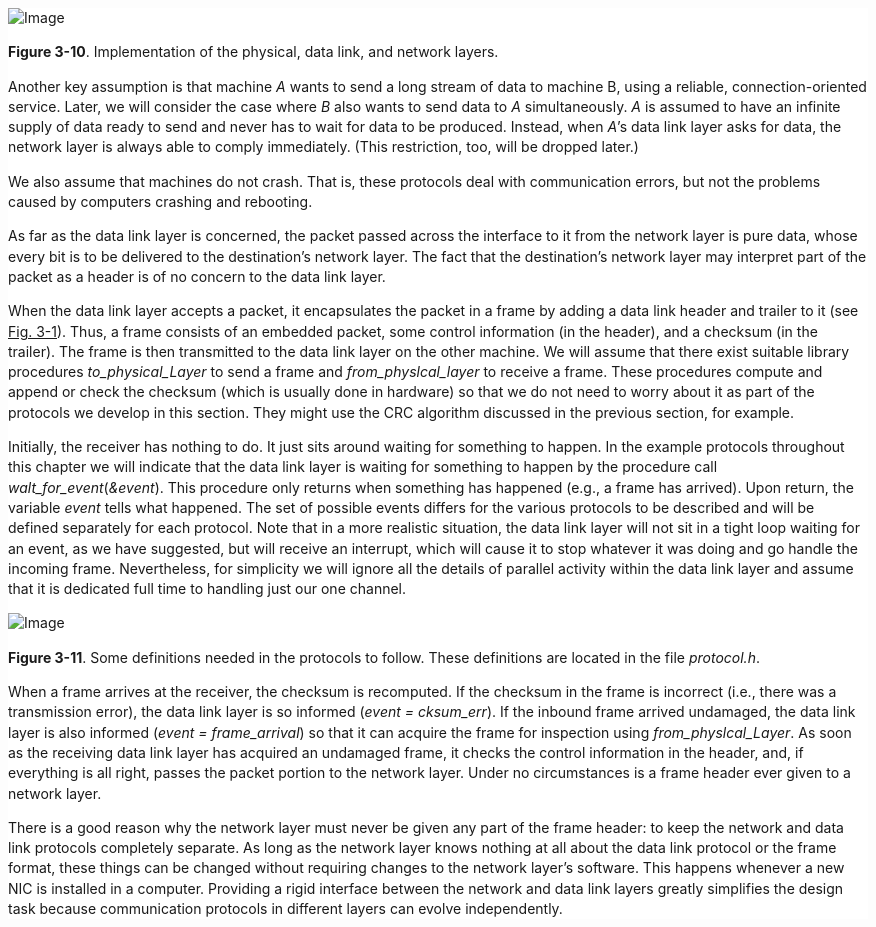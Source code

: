 ![Image](https://learning.oreilly.com/api/v2/epubs/urn:orm:book:9780133485936/files/images/f0216-01.jpg)

**Figure 3-10**. Implementation of the physical, data link, and network layers.

Another key assumption is that machine *A* wants to send a long stream of data to machine B, using a reliable, connection-oriented service. Later, we will consider the case where *B* also wants to send data to *A* simultaneously. *A* is assumed to have an infinite supply of data ready to send and never has to wait for data to be produced. Instead, when *A*’s data link layer asks for data, the network layer is always able to comply immediately. (This restriction, too, will be dropped later.)

We also assume that machines do not crash. That is, these protocols deal with communication errors, but not the problems caused by computers crashing and rebooting.

As far as the data link layer is concerned, the packet passed across the interface to it from the network layer is pure data, whose every bit is to be delivered to the destination’s network layer. The fact that the destination’s network layer may interpret part of the packet as a header is of no concern to the data link layer.

When the data link layer accepts a packet, it encapsulates the packet in a frame by adding a data link header and trailer to it (see [Fig. 3-1](https://learning.oreilly.com/library/view/computer-networks-fifth/9780133485936/xhtml/Chapter003.html#fig1)). Thus, a frame consists of an embedded packet, some control information (in the header), and a checksum (in the trailer). The frame is then transmitted to the data link layer on the other machine. We will assume that there exist suitable library procedures *to_physical_Layer* to send a frame and *from_physlcal_layer* to receive a frame. These procedures compute and append or check the checksum (which is usually done in hardware) so that we do not need to worry about it as part of the protocols we develop in this section. They might use the CRC algorithm discussed in the previous section, for example.

Initially, the receiver has nothing to do. It just sits around waiting for something to happen. In the example protocols throughout this chapter we will indicate that the data link layer is waiting for something to happen by the procedure call *walt_for_event*(*&event*). This procedure only returns when something has happened (e.g., a frame has arrived). Upon return, the variable *event* tells what happened. The set of possible events differs for the various protocols to be described and will be defined separately for each protocol. Note that in a more realistic situation, the data link layer will not sit in a tight loop waiting for an event, as we have suggested, but will receive an interrupt, which will cause it to stop whatever it was doing and go handle the incoming frame. Nevertheless, for simplicity we will ignore all the details of parallel activity within the data link layer and assume that it is dedicated full time to handling just our one channel.

![Image](https://learning.oreilly.com/api/v2/epubs/urn:orm:book:9780133485936/files/images/f0217-01.jpg)

**Figure 3-11**. Some definitions needed in the protocols to follow. These definitions are located in the file *protocol.h*.

When a frame arrives at the receiver, the checksum is recomputed. If the checksum in the frame is incorrect (i.e., there was a transmission error), the data link layer is so informed (*event = cksum_err*). If the inbound frame arrived undamaged, the data link layer is also informed (*event = frame_arrival*) so that it can acquire the frame for inspection using *from_physlcal_Layer*. As soon as the receiving data link layer has acquired an undamaged frame, it checks the control information in the header, and, if everything is all right, passes the packet portion to the network layer. Under no circumstances is a frame header ever given to a network layer.

There is a good reason why the network layer must never be given any part of the frame header: to keep the network and data link protocols completely separate. As long as the network layer knows nothing at all about the data link protocol or the frame format, these things can be changed without requiring changes to the network layer’s software. This happens whenever a new NIC is installed in a computer. Providing a rigid interface between the network and data link layers greatly simplifies the design task because communication protocols in different layers can evolve independently.
